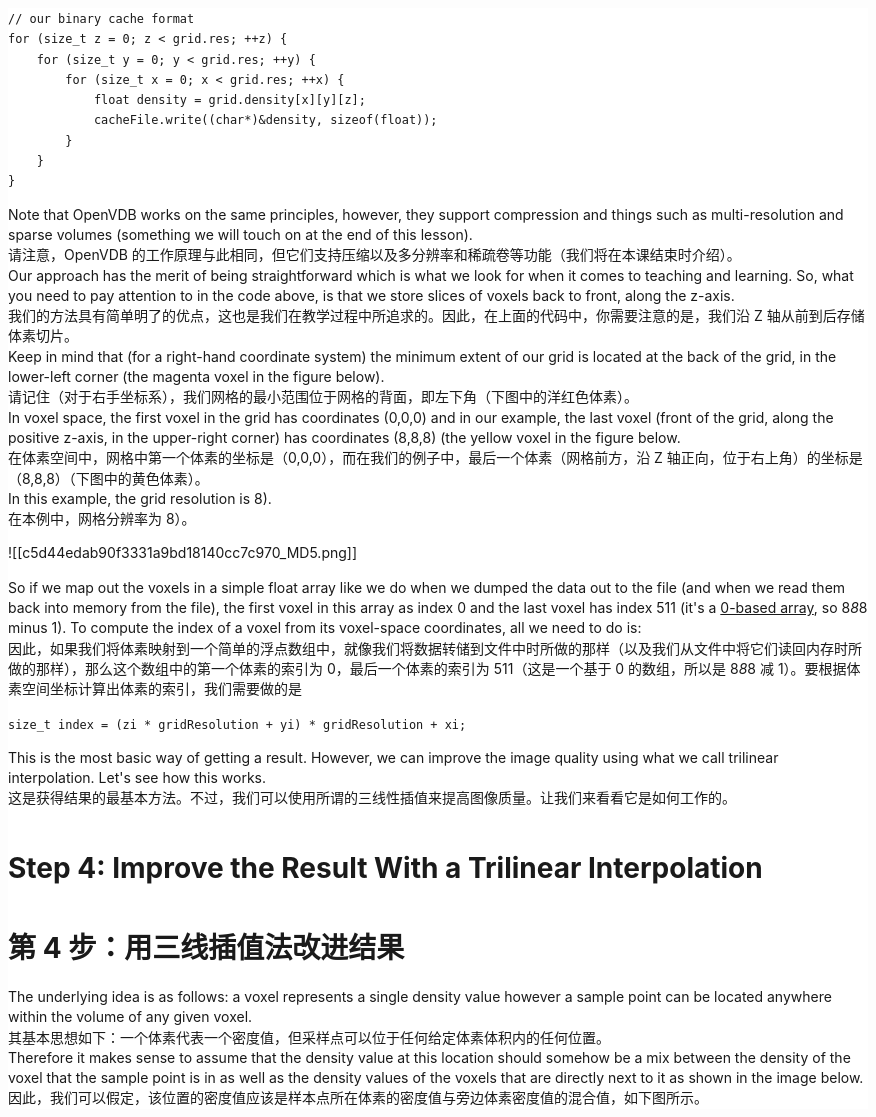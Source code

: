 ```
// our binary cache format
for (size_t z = 0; z < grid.res; ++z) {
    for (size_t y = 0; y < grid.res; ++y) {
        for (size_t x = 0; x < grid.res; ++x) {
            float density = grid.density[x][y][z];
            cacheFile.write((char*)&density, sizeof(float));
        }
    }
}
```

Note that OpenVDB works on the same principles, however, they support compression and things such as multi-resolution and sparse volumes (something we will touch on at the end of this lesson).  
请注意，OpenVDB 的工作原理与此相同，但它们支持压缩以及多分辨率和稀疏卷等功能（我们将在本课结束时介绍）。  
Our approach has the merit of being straightforward which is what we look for when it comes to teaching and learning. So, what you need to pay attention to in the code above, is that we store slices of voxels back to front, along the z-axis.  
我们的方法具有简单明了的优点，这也是我们在教学过程中所追求的。因此，在上面的代码中，你需要注意的是，我们沿 Z 轴从前到后存储体素切片。  
Keep in mind that (for a right-hand coordinate system) the minimum extent of our grid is located at the back of the grid, in the lower-left corner (the magenta voxel in the figure below).  
请记住（对于右手坐标系），我们网格的最小范围位于网格的背面，即左下角（下图中的洋红色体素）。  
In voxel space, the first voxel in the grid has coordinates (0,0,0) and in our example, the last voxel (front of the grid, along the positive z-axis, in the upper-right corner) has coordinates (8,8,8) (the yellow voxel in the figure below.  
在体素空间中，网格中第一个体素的坐标是（0,0,0），而在我们的例子中，最后一个体素（网格前方，沿 Z 轴正向，位于右上角）的坐标是（8,8,8）（下图中的黄色体素）。  
In this example, the grid resolution is 8).  
在本例中，网格分辨率为 8）。

![[c5d44edab90f3331a9bd18140cc7c970_MD5.png]]

So if we map out the voxels in a simple float array like we do when we dumped the data out to the file (and when we read them back into memory from the file), the first voxel in this array as index 0 and the last voxel has index 511 (it's a [0-based array](https://en.wikipedia.org/wiki/Zero-based_numbering), so 8*8*8 minus 1). To compute the index of a voxel from its voxel-space coordinates, all we need to do is:  
因此，如果我们将体素映射到一个简单的浮点数组中，就像我们将数据转储到文件中时所做的那样（以及我们从文件中将它们读回内存时所做的那样），那么这个数组中的第一个体素的索引为 0，最后一个体素的索引为 511（这是一个基于 0 的数组，所以是 8*8*8 减 1）。要根据体素空间坐标计算出体素的索引，我们需要做的是

```
size_t index = (zi * gridResolution + yi) * gridResolution + xi;
```

This is the most basic way of getting a result. However, we can improve the image quality using what we call trilinear interpolation. Let's see how this works.  
这是获得结果的最基本方法。不过，我们可以使用所谓的三线性插值来提高图像质量。让我们来看看它是如何工作的。

# Step 4: Improve the Result With a Trilinear Interpolation  
# 第 4 步：用三线插值法改进结果

The underlying idea is as follows: a voxel represents a single density value however a sample point can be located anywhere within the volume of any given voxel.  
其基本思想如下：一个体素代表一个密度值，但采样点可以位于任何给定体素体积内的任何位置。  
Therefore it makes sense to assume that the density value at this location should somehow be a mix between the density of the voxel that the sample point is in as well as the density values of the voxels that are directly next to it as shown in the image below.  
因此，我们可以假定，该位置的密度值应该是样本点所在体素的密度值与旁边体素密度值的混合值，如下图所示。

